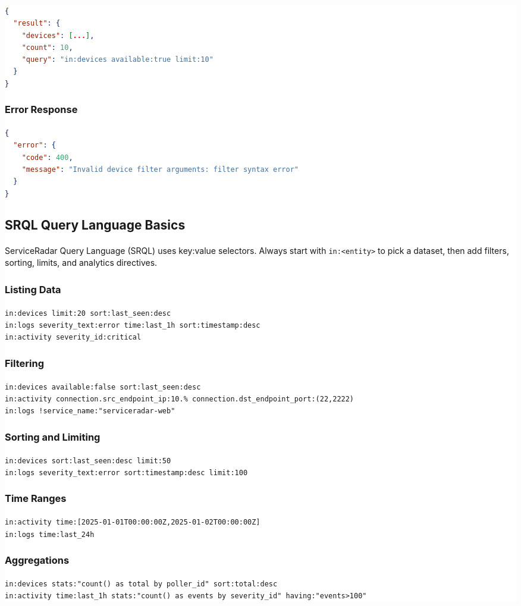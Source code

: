 ```json
{
  "result": {
    "devices": [...],
    "count": 10,
    "query": "in:devices available:true limit:10"
  }
}
```

### Error Response

```json
{
  "error": {
    "code": 400,
    "message": "Invalid device filter arguments: filter syntax error"
  }
}
```

## SRQL Query Language Basics

ServiceRadar Query Language (SRQL) uses key:value selectors. Always start with `in:<entity>` to pick a dataset, then add filters, sorting, limits, and analytics directives.

### Listing Data
```text
in:devices limit:20 sort:last_seen:desc
in:logs severity_text:error time:last_1h sort:timestamp:desc
in:activity severity_id:critical
```

### Filtering
```text
in:devices available:false sort:last_seen:desc
in:activity connection.src_endpoint_ip:10.% connection.dst_endpoint_port:(22,2222)
in:logs !service_name:"serviceradar-web"
```

### Sorting and Limiting
```text
in:devices sort:last_seen:desc limit:50
in:logs severity_text:error sort:timestamp:desc limit:100
```

### Time Ranges
```text
in:activity time:[2025-01-01T00:00:00Z,2025-01-02T00:00:00Z]
in:logs time:last_24h
```

### Aggregations
```text
in:devices stats:"count() as total by poller_id" sort:total:desc
in:activity time:last_1h stats:"count() as events by severity_id" having:"events>100"
```
